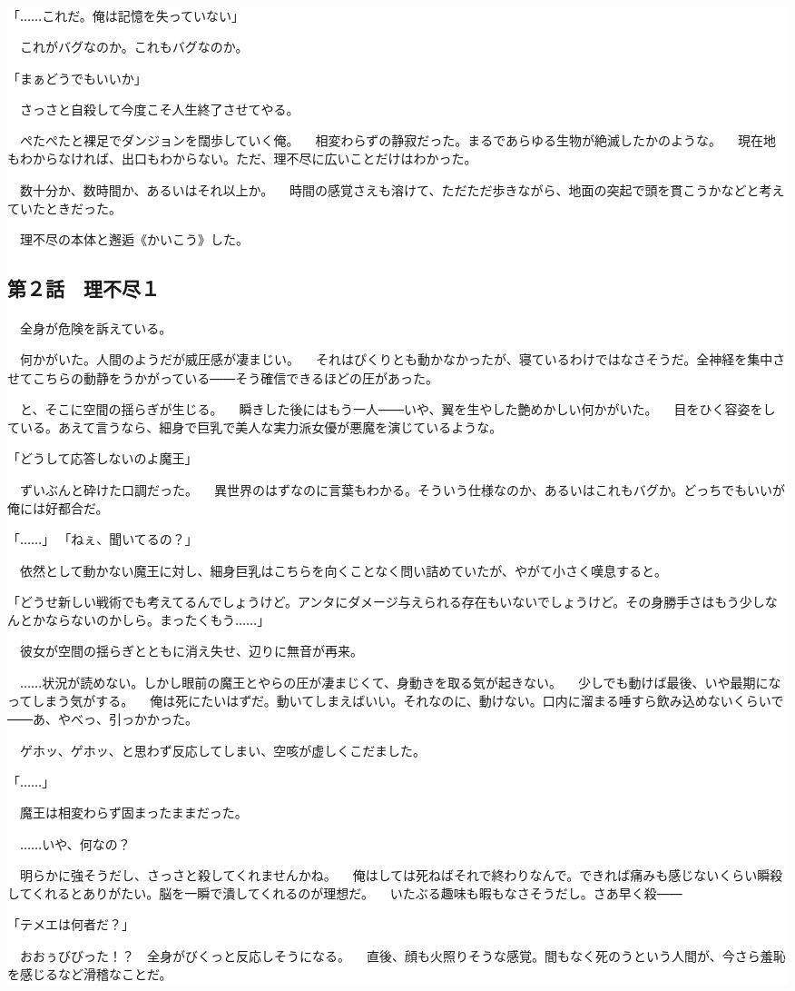 
「……これだ。俺は記憶を失っていない」

　これがバグなのか。これもバグなのか。

「まぁどうでもいいか」

　さっさと自殺して今度こそ人生終了させてやる。

　ぺたぺたと裸足でダンジョンを闊歩していく俺。
　相変わらずの静寂だった。まるであらゆる生物が絶滅したかのような。
　現在地もわからなければ、出口もわからない。ただ、理不尽に広いことだけはわかった。

　数十分か、数時間か、あるいはそれ以上か。
　時間の感覚さえも溶けて、ただただ歩きながら、地面の突起で頭を貫こうかなどと考えていたときだった。

　理不尽の本体と邂逅《かいこう》した。

## 第２話　理不尽１
　全身が危険を訴えている。

　何かがいた。人間のようだが威圧感が凄まじい。
　それはぴくりとも動かなかったが、寝ているわけではなさそうだ。全神経を集中させてこちらの動静をうかがっている――そう確信できるほどの圧があった。

　と、そこに空間の揺らぎが生じる。
　瞬きした後にはもう一人――いや、翼を生やした艶めかしい何かがいた。
　目をひく容姿をしている。あえて言うなら、細身で巨乳で美人な実力派女優が悪魔を演じているような。

「どうして応答しないのよ魔王」

　ずいぶんと砕けた口調だった。
　異世界のはずなのに言葉もわかる。そういう仕様なのか、あるいはこれもバグか。どっちでもいいが俺には好都合だ。

「……」
「ねぇ、聞いてるの？」

　依然として動かない魔王に対し、細身巨乳はこちらを向くことなく問い詰めていたが、やがて小さく嘆息すると。

「どうせ新しい戦術でも考えてるんでしょうけど。アンタにダメージ与えられる存在もいないでしょうけど。その身勝手さはもう少しなんとかならないのかしら。まったくもう……」

　彼女が空間の揺らぎとともに消え失せ、辺りに無音が再来。

　……状況が読めない。しかし眼前の魔王とやらの圧が凄まじくて、身動きを取る気が起きない。
　少しでも動けば最後、いや最期になってしまう気がする。
　俺は死にたいはずだ。動いてしまえばいい。それなのに、動けない。口内に溜まる唾すら飲み込めないくらいで――あ、やべっ、引っかかった。

　ゲホッ、ゲホッ、と思わず反応してしまい、空咳が虚しくこだました。

「……」

　魔王は相変わらず固まったままだった。

　……いや、何なの？

　明らかに強そうだし、さっさと殺してくれませんかね。
　俺はしては死ねばそれで終わりなんで。できれば痛みも感じないくらい瞬殺してくれるとありがたい。脳を一瞬で潰してくれるのが理想だ。
　いたぶる趣味も暇もなさそうだし。さあ早く殺――

「テメエは何者だ？」

　おおぅびびった！？　全身がびくっと反応しそうになる。
　直後、顔も火照りそうな感覚。間もなく死のうという人間が、今さら羞恥を感じるなど滑稽なことだ。
